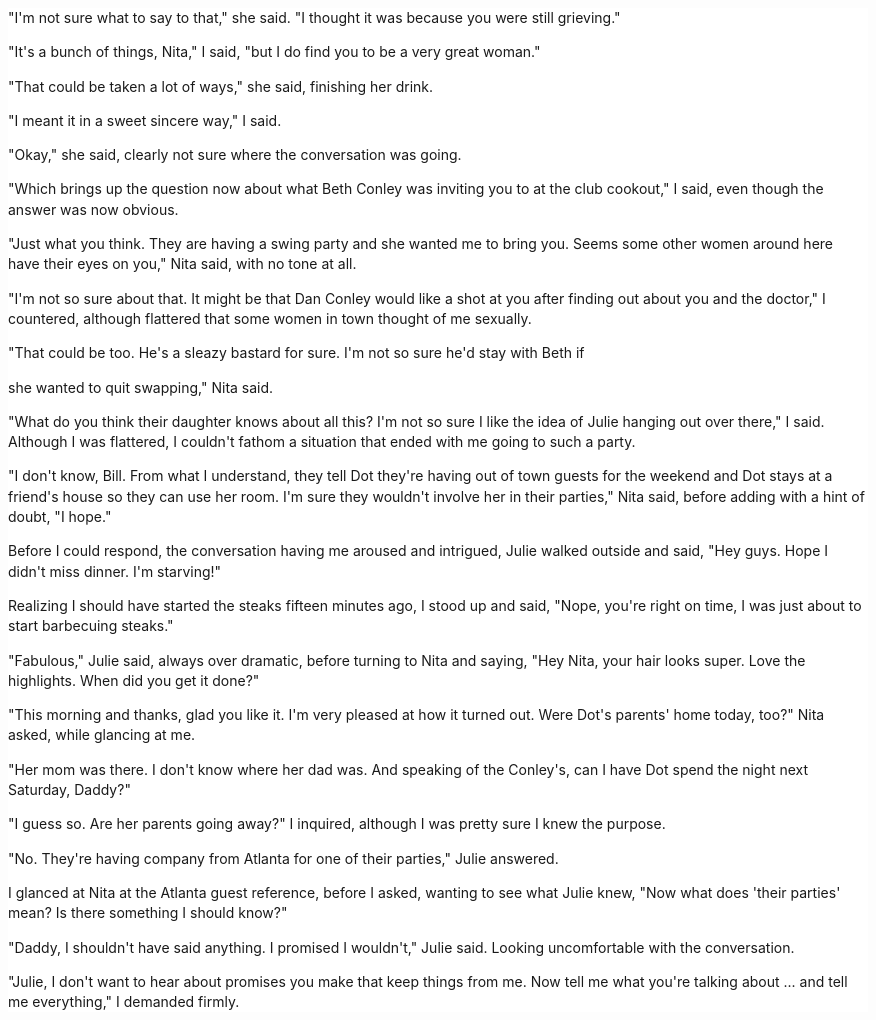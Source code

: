  "I'm not sure what to say to that," she said. "I thought it was because you were still grieving." 

 "It's a bunch of things, Nita," I said, "but I do find you to be a very great woman." 

 "That could be taken a lot of ways," she said, finishing her drink. 

 "I meant it in a sweet sincere way," I said. 

 "Okay," she said, clearly not sure where the conversation was going. 

 "Which brings up the question now about what Beth Conley was inviting you to at the club cookout," I said, even though the answer was now obvious. 

 "Just what you think. They are having a swing party and she wanted me to bring you. Seems some other women around here have their eyes on you," Nita said, with no tone at all. 

 "I'm not so sure about that. It might be that Dan Conley would like a shot at you after finding out about you and the doctor," I countered, although flattered that some women in town thought of me sexually. 

 "That could be too. He's a sleazy bastard for sure. I'm not so sure he'd stay with Beth if 

 she wanted to quit swapping," Nita said. 

 "What do you think their daughter knows about all this? I'm not so sure I like the idea of Julie hanging out over there," I said. Although I was flattered, I couldn't fathom a situation that ended with me going to such a party. 

 "I don't know, Bill. From what I understand, they tell Dot they're having out of town guests for the weekend and Dot stays at a friend's house so they can use her room. I'm sure they wouldn't involve her in their parties," Nita said, before adding with a hint of doubt, "I hope." 

 Before I could respond, the conversation having me aroused and intrigued, Julie walked outside and said, "Hey guys. Hope I didn't miss dinner. I'm starving!" 

 Realizing I should have started the steaks fifteen minutes ago, I stood up and said, "Nope, you're right on time, I was just about to start barbecuing steaks." 

 "Fabulous," Julie said, always over dramatic, before turning to Nita and saying, "Hey Nita, your hair looks super. Love the highlights. When did you get it done?" 

 "This morning and thanks, glad you like it. I'm very pleased at how it turned out. Were Dot's parents' home today, too?" Nita asked, while glancing at me. 

 "Her mom was there. I don't know where her dad was. And speaking of the Conley's, can I have Dot spend the night next Saturday, Daddy?" 

 "I guess so. Are her parents going away?" I inquired, although I was pretty sure I knew the purpose. 

 "No. They're having company from Atlanta for one of their parties," Julie answered. 

 I glanced at Nita at the Atlanta guest reference, before I asked, wanting to see what Julie knew, "Now what does 'their parties' mean? Is there something I should know?" 

 "Daddy, I shouldn't have said anything. I promised I wouldn't," Julie said. Looking uncomfortable with the conversation. 

 "Julie, I don't want to hear about promises you make that keep things from me. Now tell me what you're talking about ... and tell me everything," I demanded firmly. 
